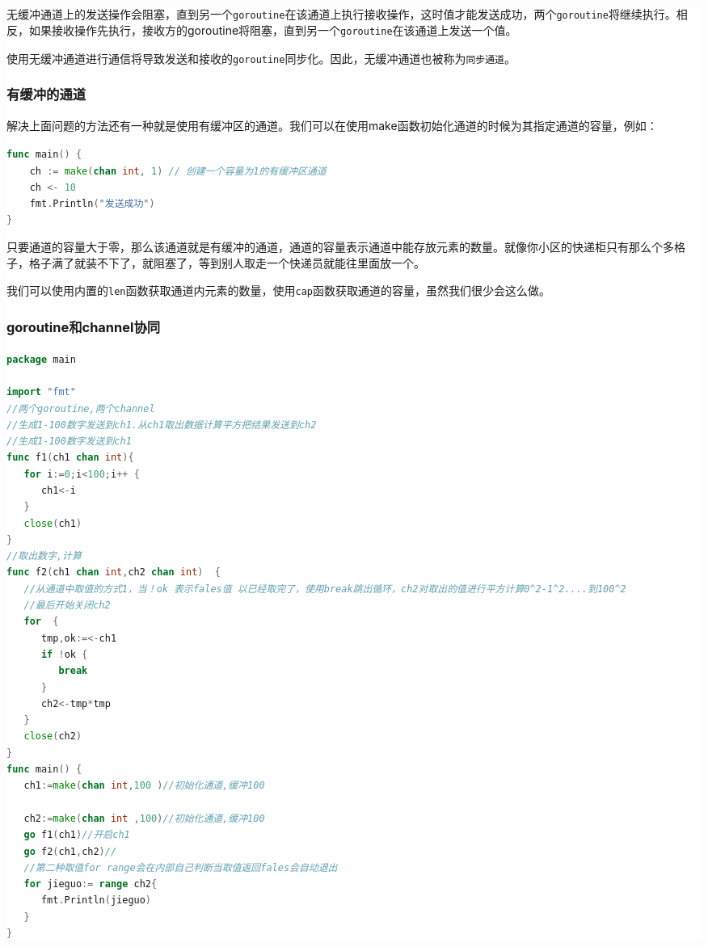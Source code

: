 无缓冲通道上的发送操作会阻塞，直到另一个`goroutine`在该通道上执行接收操作，这时值才能发送成功，两个`goroutine`将继续执行。相反，如果接收操作先执行，接收方的goroutine将阻塞，直到另一个`goroutine`在该通道上发送一个值。

使用无缓冲通道进行通信将导致发送和接收的`goroutine`同步化。因此，无缓冲通道也被称为`同步通道`。

### 有缓冲的通道

解决上面问题的方法还有一种就是使用有缓冲区的通道。我们可以在使用make函数初始化通道的时候为其指定通道的容量，例如：

```go
func main() {
	ch := make(chan int, 1) // 创建一个容量为1的有缓冲区通道
	ch <- 10
	fmt.Println("发送成功")
}
```

只要通道的容量大于零，那么该通道就是有缓冲的通道，通道的容量表示通道中能存放元素的数量。就像你小区的快递柜只有那么个多格子，格子满了就装不下了，就阻塞了，等到别人取走一个快递员就能往里面放一个。

我们可以使用内置的`len`函数获取通道内元素的数量，使用`cap`函数获取通道的容量，虽然我们很少会这么做。

### goroutine和channel协同

```go
package main

import "fmt"
//两个goroutine,两个channel
//生成1-100数字发送到ch1.从ch1取出数据计算平方把结果发送到ch2
//生成1-100数字发送到ch1
func f1(ch1 chan int){
   for i:=0;i<100;i++ {
      ch1<-i
   }
   close(ch1)
}
//取出数字,计算
func f2(ch1 chan int,ch2 chan int)  {
   //从通道中取值的方式1，当！ok 表示fales值 以已经取完了，使用break跳出循环，ch2对取出的值进行平方计算0^2-1^2....到100^2
   //最后开始关闭ch2
   for  {
      tmp,ok:=<-ch1
      if !ok {
         break
      }
      ch2<-tmp*tmp
   }
   close(ch2)
}
func main() {
   ch1:=make(chan int,100 )//初始化通道,缓冲100
   
   ch2:=make(chan int ,100)//初始化通道,缓冲100
   go f1(ch1)//开启ch1
   go f2(ch1,ch2)//
   //第二种取值for range会在内部自己判断当取值返回fales会自动退出
   for jieguo:= range ch2{
      fmt.Println(jieguo)
   }
}
```
